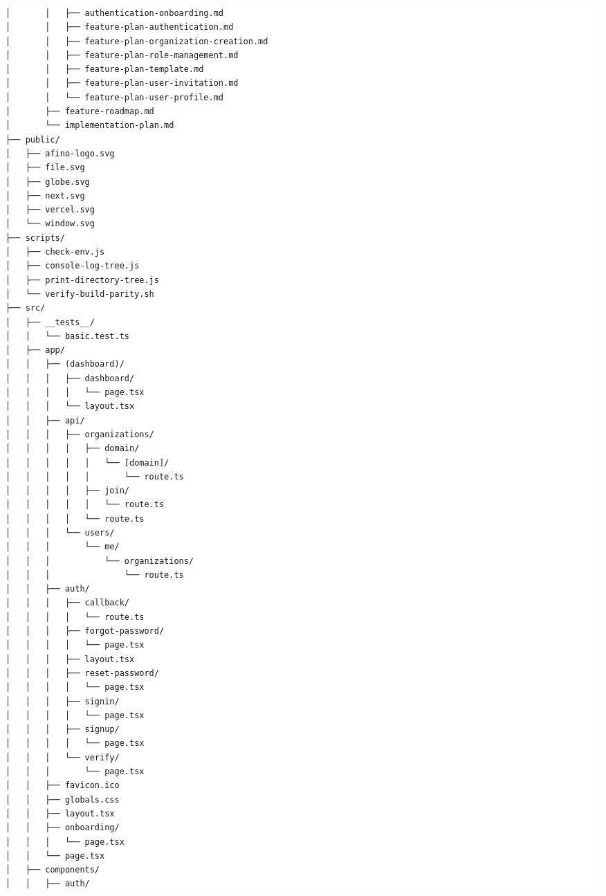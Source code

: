 ```
│       │   ├── authentication-onboarding.md
│       │   ├── feature-plan-authentication.md
│       │   ├── feature-plan-organization-creation.md
│       │   ├── feature-plan-role-management.md
│       │   ├── feature-plan-template.md
│       │   ├── feature-plan-user-invitation.md
│       │   └── feature-plan-user-profile.md
│       ├── feature-roadmap.md
│       └── implementation-plan.md
├── public/
│   ├── afino-logo.svg
│   ├── file.svg
│   ├── globe.svg
│   ├── next.svg
│   ├── vercel.svg
│   └── window.svg
├── scripts/
│   ├── check-env.js
│   ├── console-log-tree.js
│   ├── print-directory-tree.js
│   └── verify-build-parity.sh
├── src/
│   ├── __tests__/
│   │   └── basic.test.ts
│   ├── app/
│   │   ├── (dashboard)/
│   │   │   ├── dashboard/
│   │   │   │   └── page.tsx
│   │   │   └── layout.tsx
│   │   ├── api/
│   │   │   ├── organizations/
│   │   │   │   ├── domain/
│   │   │   │   │   └── [domain]/
│   │   │   │   │       └── route.ts
│   │   │   │   ├── join/
│   │   │   │   │   └── route.ts
│   │   │   │   └── route.ts
│   │   │   └── users/
│   │   │       └── me/
│   │   │           └── organizations/
│   │   │               └── route.ts
│   │   ├── auth/
│   │   │   ├── callback/
│   │   │   │   └── route.ts
│   │   │   ├── forgot-password/
│   │   │   │   └── page.tsx
│   │   │   ├── layout.tsx
│   │   │   ├── reset-password/
│   │   │   │   └── page.tsx
│   │   │   ├── signin/
│   │   │   │   └── page.tsx
│   │   │   ├── signup/
│   │   │   │   └── page.tsx
│   │   │   └── verify/
│   │   │       └── page.tsx
│   │   ├── favicon.ico
│   │   ├── globals.css
│   │   ├── layout.tsx
│   │   ├── onboarding/
│   │   │   └── page.tsx
│   │   └── page.tsx
│   ├── components/
│   │   ├── auth/
```